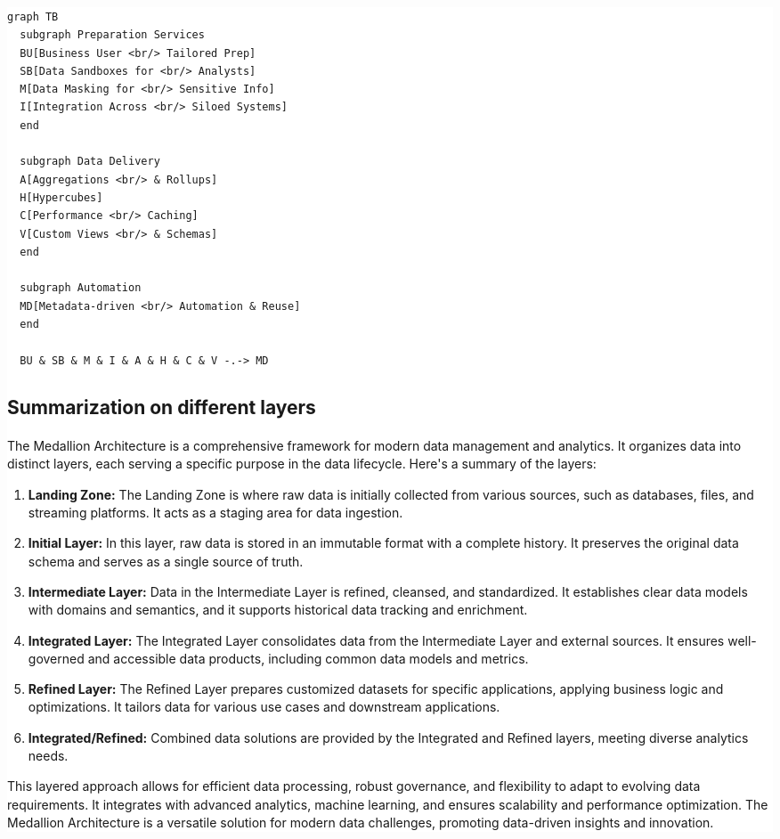 ```mermaid
graph TB 
  subgraph Preparation Services  
  BU[Business User <br/> Tailored Prep]
  SB[Data Sandboxes for <br/> Analysts]
  M[Data Masking for <br/> Sensitive Info]
  I[Integration Across <br/> Siloed Systems]
  end
  
  subgraph Data Delivery
  A[Aggregations <br/> & Rollups] 
  H[Hypercubes]
  C[Performance <br/> Caching]  
  V[Custom Views <br/> & Schemas]
  end
  
  subgraph Automation
  MD[Metadata-driven <br/> Automation & Reuse]
  end
  
  BU & SB & M & I & A & H & C & V -.-> MD
```

## Summarization on different layers

The Medallion Architecture is a comprehensive framework for modern data management and analytics. It organizes data into distinct layers, each serving a specific purpose in the data lifecycle. Here's a summary of the layers:

1. **Landing Zone:** The Landing Zone is where raw data is initially collected from various sources, such as databases, files, and streaming platforms. It acts as a staging area for data ingestion.

2. **Initial Layer:** In this layer, raw data is stored in an immutable format with a complete history. It preserves the original data schema and serves as a single source of truth.

3. **Intermediate Layer:** Data in the Intermediate Layer is refined, cleansed, and standardized. It establishes clear data models with domains and semantics, and it supports historical data tracking and enrichment.

4. **Integrated Layer:** The Integrated Layer consolidates data from the Intermediate Layer and external sources. It ensures well-governed and accessible data products, including common data models and metrics.

5. **Refined Layer:** The Refined Layer prepares customized datasets for specific applications, applying business logic and optimizations. It tailors data for various use cases and downstream applications.

6. **Integrated/Refined:** Combined data solutions are provided by the Integrated and Refined layers, meeting diverse analytics needs.

This layered approach allows for efficient data processing, robust governance, and flexibility to adapt to evolving data requirements. It integrates with advanced analytics, machine learning, and ensures scalability and performance optimization. The Medallion Architecture is a versatile solution for modern data challenges, promoting data-driven insights and innovation.
